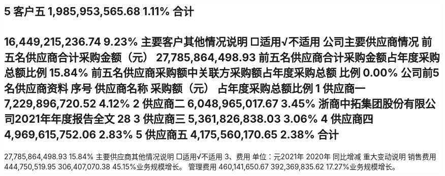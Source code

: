 5
客户五
1,985,953,565.68
1.11%
合计
--
16,449,215,236.74
9.23%
主要客户其他情况说明
□适用√不适用
公司主要供应商情况
前五名供应商合计采购金额（元）
27,785,864,498.93
前五名供应商合计采购金额占年度采购总额比例
15.84%
前五名供应商采购额中关联方采购额占年度采购总额
比例
0.00%
公司前5名供应商资料
序号
供应商名称
采购额（元）
占年度采购总额比例
1
供应商一
7,229,896,720.52
4.12%
2
供应商二
6,048,965,017.67
3.45%
浙商中拓集团股份有限公司2021年年度报告全文
28
3
供应商三
5,361,826,838.03
3.06%
4
供应商四
4,969,615,752.06
2.83%
5
供应商五
4,175,560,170.65
2.38%
合计
--
27,785,864,498.93
15.84%
主要供应商其他情况说明
□适用√不适用
3、费用
单位：元2021年
2020年
同比增减
重大变动说明
销售费用
444,750,519.95
306,407,070.38
45.15%业务规模增长。
管理费用
460,141,650.67
392,369,835.62
17.27%业务规模增长。